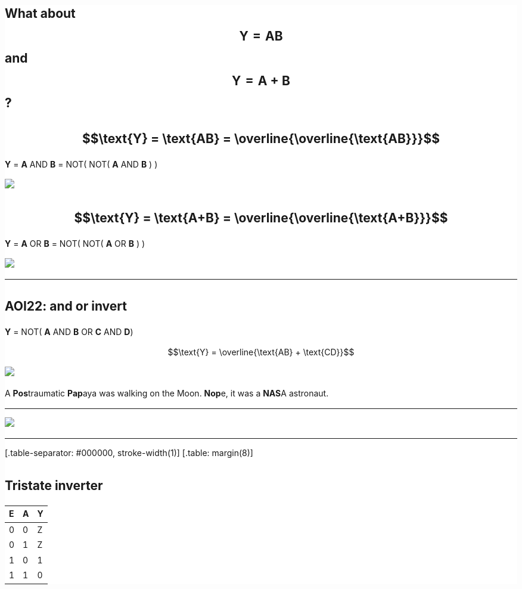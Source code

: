
## What about $$\text{Y} = \text{AB}$$ and $$\text{Y} = \text{A} + \text{B}$$?




## $$\text{Y} = \text{AB} = \overline{\overline{\text{AB}}}$$

**Y** = **A** AND **B** = NOT( NOT( **A** AND **B** ) )

![](/aic2023/assets/and.png)



## $$\text{Y} = \text{A+B} = \overline{\overline{\text{A+B}}}$$

**Y** = **A** OR **B** = NOT( NOT( **A** OR **B** ) )

![](/aic2023/assets/or.png)


---

## AOI22: and or invert

 **Y** = NOT( **A** AND **B** OR **C** AND **D**) 

 $$\text{Y} =  \overline{\text{AB} + \text{CD}}$$
 
![](/aic2023/assets/an2oi.svg)

A **Pos**traumatic **Pap**aya was walking on the Moon. **Nop**e, it was a **NAS**A astronaut.


---


![](/aic2023/assets/inv_tg.svg)

---
[.table-separator: #000000, stroke-width(1)] 
[.table: margin(8)]

## Tristate inverter

| E | A | Y |
|:---|:---|:---|
| 0 | 0 | Z |
| 0 | 1 | Z |
| 1 | 0 | 1 |
| 1 | 1 | 0 |


[^1]: [Zen of Python](https://www.python.org/dev/peps/pep-0020/) 